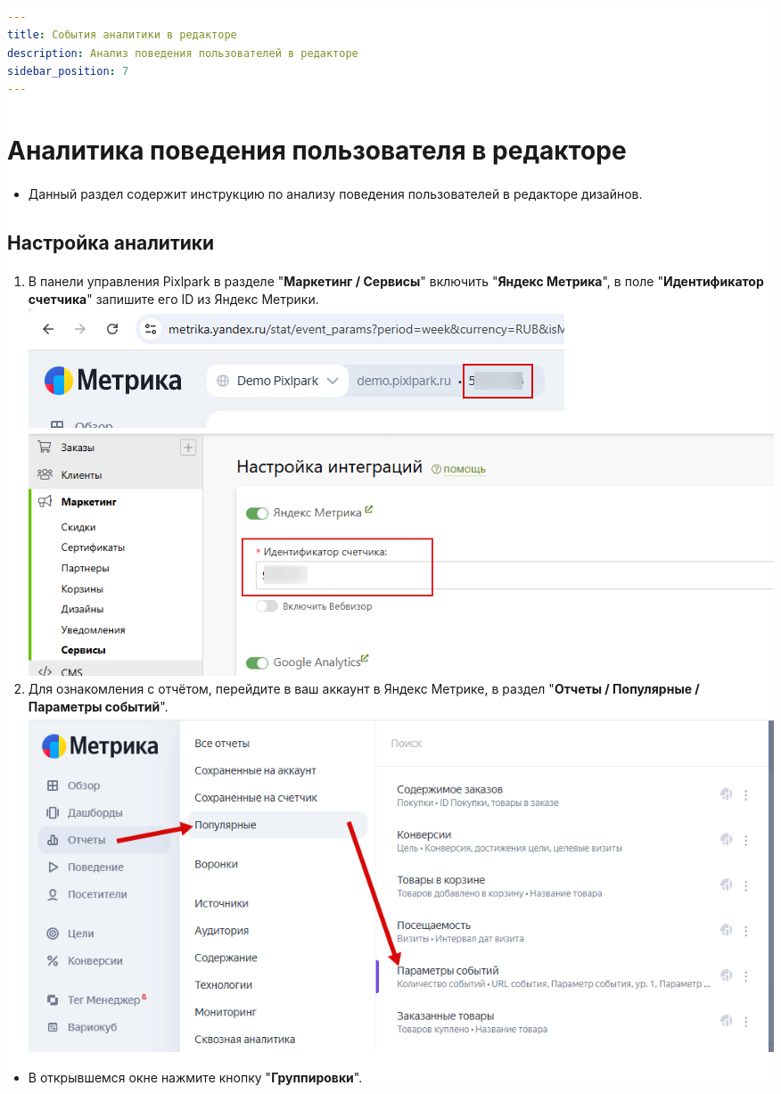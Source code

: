 ```yaml
---
title: События аналитики в редакторе
description: Анализ поведения пользователей в редакторе
sidebar_position: 7
---
```


# Аналитика поведения пользователя в редакторе
* Данный раздел содержит инструкцию по анализу поведения пользователей в редакторе дизайнов.
## Настройка аналитики
1. В панели управления Pixlpark в разделе "__Маркетинг / Сервисы__" включить "__Яндекс Метрика__", в поле "__Идентификатор счетчика__" запишите его ID из Яндекс Метрики.
![](../_media/dev/event15.png)
![](../_media/dev/event10.png)
2. Для ознакомления с отчётом, перейдите в ваш аккаунт в Яндекс Метрике, в раздел "__Отчеты / Популярные / Параметры событий__".
![](../_media/dev/event09.png)
* В открывшемся окне нажмите кнопку "__Группировки__". 